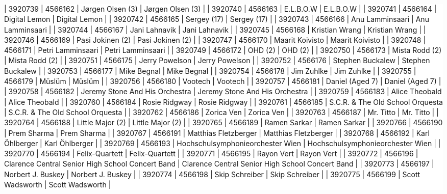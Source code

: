 | 3920739 | 4566162 | Jørgen Olsen (3) | Jørgen Olsen (3) |
| 3920740 | 4566163 | E.L.B.O.W | E.L.B.O.W |
| 3920741 | 4566164 | Digital Lemon | Digital Lemon |
| 3920742 | 4566165 | Sergey (17) | Sergey (17) |
| 3920743 | 4566166 | Anu Lamminsaari | Anu Lamminsaari |
| 3920744 | 4566167 | Jani Lahnavik | Jani Lahnavik |
| 3920745 | 4566168 | Kristian Wrang | Kristian Wrang |
| 3920746 | 4566169 | Pasi Jokinen (2) | Pasi Jokinen (2) |
| 3920747 | 4566170 | Maarit Koivisto | Maarit Koivisto |
| 3920748 | 4566171 | Petri Lamminsaari | Petri Lamminsaari |
| 3920749 | 4566172 | OHD (2) | OHD (2) |
| 3920750 | 4566173 | Mista Rodd (2) | Mista Rodd (2) |
| 3920751 | 4566175 | Jerry Powelson | Jerry Powelson |
| 3920752 | 4566176 | Stephen Buckalew | Stephen Buckalew |
| 3920753 | 4566177 | Mike Begnal | Mike Begnal |
| 3920754 | 4566178 | Jim Zuhlke | Jim Zuhlke |
| 3920755 | 4566179 | Müslüm | Müslüm |
| 3920756 | 4566180 | Vootech | Vootech |
| 3920757 | 4566181 | Daniel (Aged 7) | Daniel (Aged 7) |
| 3920758 | 4566182 | Jeremy Stone And His Orchestra | Jeremy Stone And His Orchestra |
| 3920759 | 4566183 | Alice Theobald | Alice Theobald |
| 3920760 | 4566184 | Rosie Ridgway | Rosie Ridgway |
| 3920761 | 4566185 | S.C.R. & The Old School Orquesta | S.C.R. & The Old School Orquesta |
| 3920762 | 4566186 | Zorica Ven | Zorica Ven |
| 3920763 | 4566187 | Mr. Titto | Mr. Titto |
| 3920764 | 4566188 | Little Major (2) | Little Major (2) |
| 3920765 | 4566189 | Ramen Sarkar | Ramen Sarkar |
| 3920766 | 4566190 | Prem Sharma | Prem Sharma |
| 3920767 | 4566191 | Matthias Fletzberger | Matthias Fletzberger |
| 3920768 | 4566192 | Karl Öhlberger | Karl Öhlberger |
| 3920769 | 4566193 | Hochschulsymphonieorchester Wien | Hochschulsymphonieorchester Wien |
| 3920770 | 4566194 | Felix-Quartett | Felix-Quartett |
| 3920771 | 4566195 | Rayon Vert | Rayon Vert |
| 3920772 | 4566196 | Clarence Central Senior High School Concert Band | Clarence Central Senior High School Concert Band |
| 3920773 | 4566197 | Norbert J. Buskey | Norbert J. Buskey |
| 3920774 | 4566198 | Skip Schreiber | Skip Schreiber |
| 3920775 | 4566199 | Scott Wadsworth | Scott Wadsworth |